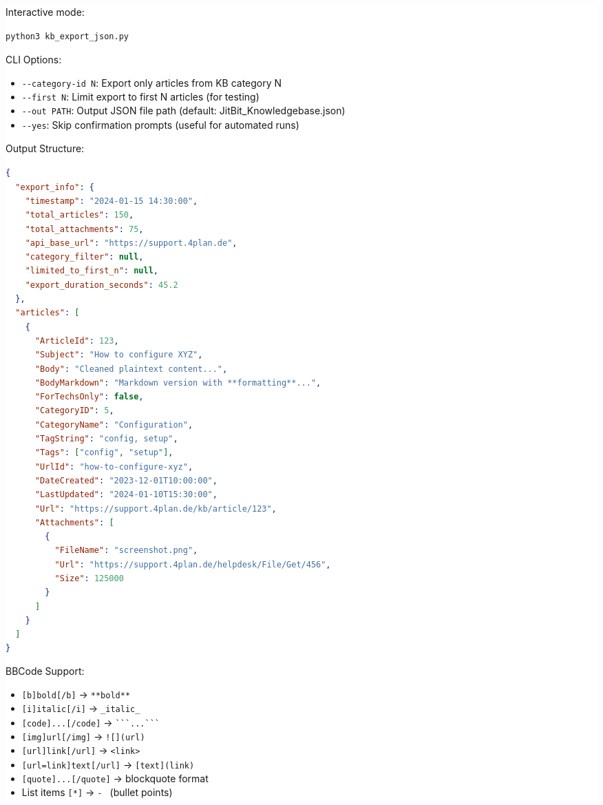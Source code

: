 Interactive mode:
```bash
python3 kb_export_json.py
```

CLI Options:
- `--category-id N`: Export only articles from KB category N
- `--first N`: Limit export to first N articles (for testing)
- `--out PATH`: Output JSON file path (default: JitBit_Knowledgebase.json)
- `--yes`: Skip confirmation prompts (useful for automated runs)

Output Structure:
```json
{
  "export_info": {
    "timestamp": "2024-01-15 14:30:00",
    "total_articles": 150,
    "total_attachments": 75,
    "api_base_url": "https://support.4plan.de",
    "category_filter": null,
    "limited_to_first_n": null,
    "export_duration_seconds": 45.2
  },
  "articles": [
    {
      "ArticleId": 123,
      "Subject": "How to configure XYZ",
      "Body": "Cleaned plaintext content...",
      "BodyMarkdown": "Markdown version with **formatting**...",
      "ForTechsOnly": false,
      "CategoryID": 5,
      "CategoryName": "Configuration",
      "TagString": "config, setup",
      "Tags": ["config", "setup"],
      "UrlId": "how-to-configure-xyz",
      "DateCreated": "2023-12-01T10:00:00",
      "LastUpdated": "2024-01-10T15:30:00", 
      "Url": "https://support.4plan.de/kb/article/123",
      "Attachments": [
        {
          "FileName": "screenshot.png",
          "Url": "https://support.4plan.de/helpdesk/File/Get/456",
          "Size": 125000
        }
      ]
    }
  ]
}
```

BBCode Support:
- `[b]bold[/b]` → `**bold**`
- `[i]italic[/i]` → `_italic_`  
- `[code]...[/code]` → ` ```...``` `
- `[img]url[/img]` → `![](url)`
- `[url]link[/url]` → `<link>`
- `[url=link]text[/url]` → `[text](link)`
- `[quote]...[/quote]` → blockquote format
- List items `[*]` → `- ` (bullet points)
